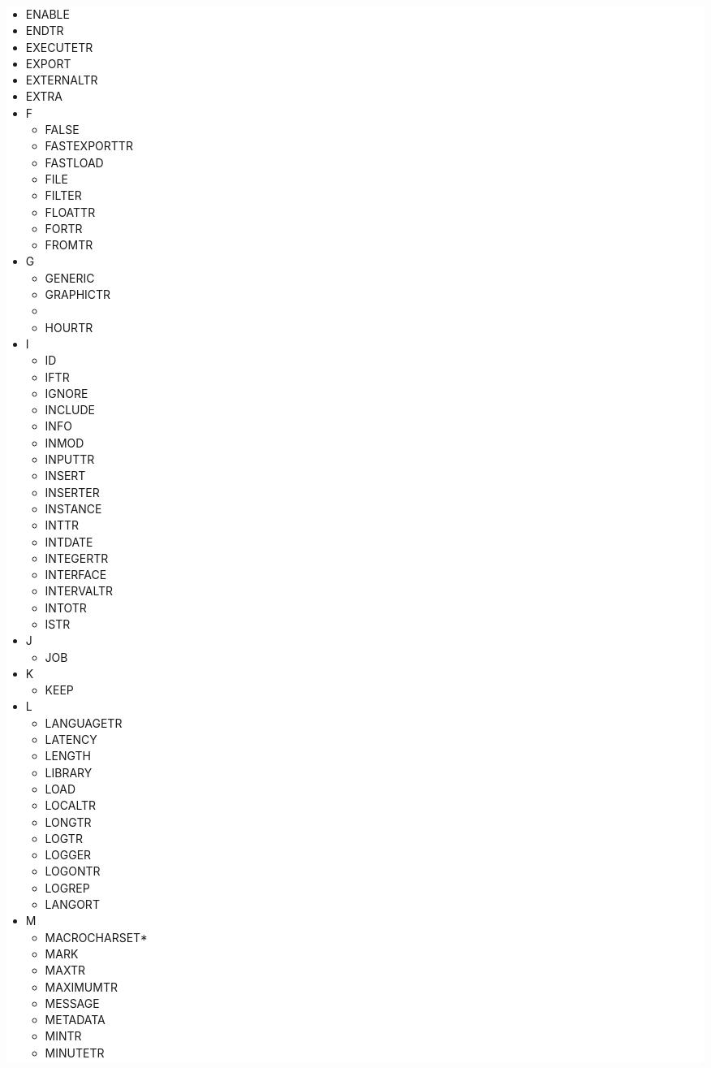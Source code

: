   - ENABLE   
  - ENDTR   
  - EXECUTETR   
  - EXPORT   
  - EXTERNALTR   
  - EXTRA
- F
  - FALSE   
  - FASTEXPORTTR   
  - FASTLOAD   
  - FILE   
  - FILTER   
  - FLOATTR   
  - FORTR
  - FROMTR
- G 
  - GENERIC   
  - GRAPHICTR
  -  
  - HOURTR
- I 
  - ID   
  - IFTR   
  - IGNORE   
  - INCLUDE   
  - INFO   
  - INMOD   
  - INPUTTR   
  - INSERT
  - INSERTER   
  - INSTANCE   
  - INTTR   
  - INTDATE   
  - INTEGERTR   
  - INTERFACE
  - INTERVALTR   
  - INTOTR   
  - ISTR 
- J
  - JOB
- K 
  - KEEP
- L 
  - LANGUAGETR   
  - LATENCY   
  - LENGTH   
  - LIBRARY   
  - LOAD   
  - LOCALTR   
  - LONGTR
  - LOGTR   
  - LOGGER   
  - LOGONTR   
  - LOGREP   
  - LANGORT
- M 
  - MACROCHARSET*   
  - MARK   
  - MAXTR   
  - MAXIMUMTR   
  - MESSAGE   
  - METADATA   
  - MINTR
  - MINUTETR   